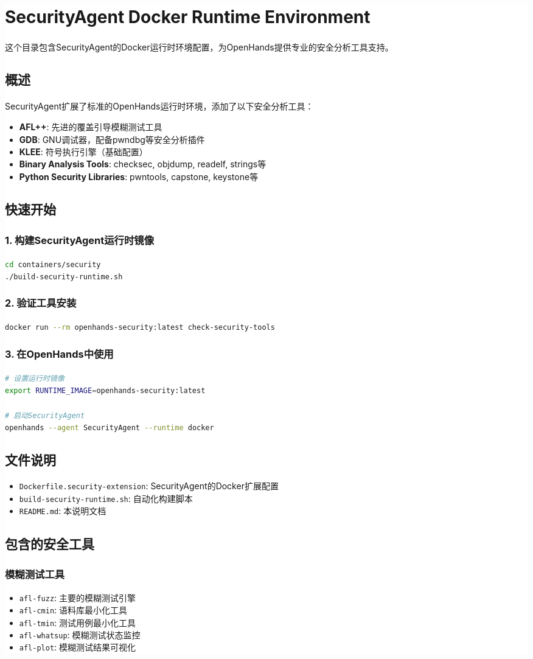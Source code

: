# SecurityAgent Docker Runtime Environment

这个目录包含SecurityAgent的Docker运行时环境配置，为OpenHands提供专业的安全分析工具支持。

## 概述

SecurityAgent扩展了标准的OpenHands运行时环境，添加了以下安全分析工具：

- **AFL++**: 先进的覆盖引导模糊测试工具
- **GDB**: GNU调试器，配备pwndbg等安全分析插件
- **KLEE**: 符号执行引擎（基础配置）
- **Binary Analysis Tools**: checksec, objdump, readelf, strings等
- **Python Security Libraries**: pwntools, capstone, keystone等

## 快速开始

### 1. 构建SecurityAgent运行时镜像

```bash
cd containers/security
./build-security-runtime.sh
```

### 2. 验证工具安装

```bash
docker run --rm openhands-security:latest check-security-tools
```

### 3. 在OpenHands中使用

```bash
# 设置运行时镜像
export RUNTIME_IMAGE=openhands-security:latest

# 启动SecurityAgent
openhands --agent SecurityAgent --runtime docker
```

## 文件说明

- `Dockerfile.security-extension`: SecurityAgent的Docker扩展配置
- `build-security-runtime.sh`: 自动化构建脚本
- `README.md`: 本说明文档

## 包含的安全工具

### 模糊测试工具
- `afl-fuzz`: 主要的模糊测试引擎
- `afl-cmin`: 语料库最小化工具
- `afl-tmin`: 测试用例最小化工具
- `afl-whatsup`: 模糊测试状态监控
- `afl-plot`: 模糊测试结果可视化
